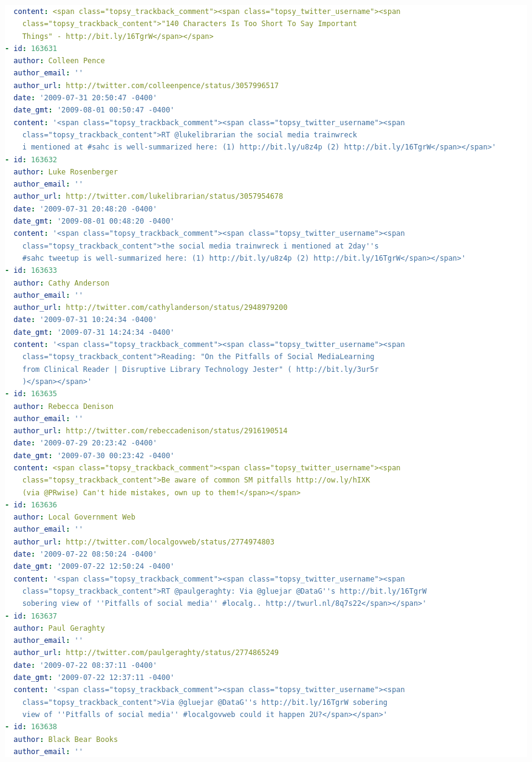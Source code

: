 ```yaml
  content: <span class="topsy_trackback_comment"><span class="topsy_twitter_username"><span
    class="topsy_trackback_content">"140 Characters Is Too Short To Say Important
    Things" - http://bit.ly/16TgrW</span></span>
- id: 163631
  author: Colleen Pence
  author_email: ''
  author_url: http://twitter.com/colleenpence/status/3057996517
  date: '2009-07-31 20:50:47 -0400'
  date_gmt: '2009-08-01 00:50:47 -0400'
  content: '<span class="topsy_trackback_comment"><span class="topsy_twitter_username"><span
    class="topsy_trackback_content">RT @lukelibrarian the social media trainwreck
    i mentioned at #sahc is well-summarized here: (1) http://bit.ly/u8z4p (2) http://bit.ly/16TgrW</span></span>'
- id: 163632
  author: Luke Rosenberger
  author_email: ''
  author_url: http://twitter.com/lukelibrarian/status/3057954678
  date: '2009-07-31 20:48:20 -0400'
  date_gmt: '2009-08-01 00:48:20 -0400'
  content: '<span class="topsy_trackback_comment"><span class="topsy_twitter_username"><span
    class="topsy_trackback_content">the social media trainwreck i mentioned at 2day''s
    #sahc tweetup is well-summarized here: (1) http://bit.ly/u8z4p (2) http://bit.ly/16TgrW</span></span>'
- id: 163633
  author: Cathy Anderson
  author_email: ''
  author_url: http://twitter.com/cathylanderson/status/2948979200
  date: '2009-07-31 10:24:34 -0400'
  date_gmt: '2009-07-31 14:24:34 -0400'
  content: '<span class="topsy_trackback_comment"><span class="topsy_twitter_username"><span
    class="topsy_trackback_content">Reading: "On the Pitfalls of Social MediaLearning
    from Clinical Reader | Disruptive Library Technology Jester" ( http://bit.ly/3ur5r
    )</span></span>'
- id: 163635
  author: Rebecca Denison
  author_email: ''
  author_url: http://twitter.com/rebeccadenison/status/2916190514
  date: '2009-07-29 20:23:42 -0400'
  date_gmt: '2009-07-30 00:23:42 -0400'
  content: <span class="topsy_trackback_comment"><span class="topsy_twitter_username"><span
    class="topsy_trackback_content">Be aware of common SM pitfalls http://ow.ly/hIXK
    (via @PRwise) Can't hide mistakes, own up to them!</span></span>
- id: 163636
  author: Local Government Web
  author_email: ''
  author_url: http://twitter.com/localgovweb/status/2774974803
  date: '2009-07-22 08:50:24 -0400'
  date_gmt: '2009-07-22 12:50:24 -0400'
  content: '<span class="topsy_trackback_comment"><span class="topsy_twitter_username"><span
    class="topsy_trackback_content">RT @paulgeraghty: Via @gluejar @DataG''s http://bit.ly/16TgrW
    sobering view of ''Pitfalls of social media'' #localg.. http://twurl.nl/8q7s22</span></span>'
- id: 163637
  author: Paul Geraghty
  author_email: ''
  author_url: http://twitter.com/paulgeraghty/status/2774865249
  date: '2009-07-22 08:37:11 -0400'
  date_gmt: '2009-07-22 12:37:11 -0400'
  content: '<span class="topsy_trackback_comment"><span class="topsy_twitter_username"><span
    class="topsy_trackback_content">Via @gluejar @DataG''s http://bit.ly/16TgrW sobering
    view of ''Pitfalls of social media'' #localgovweb could it happen 2U?</span></span>'
- id: 163638
  author: Black Bear Books
  author_email: ''
```